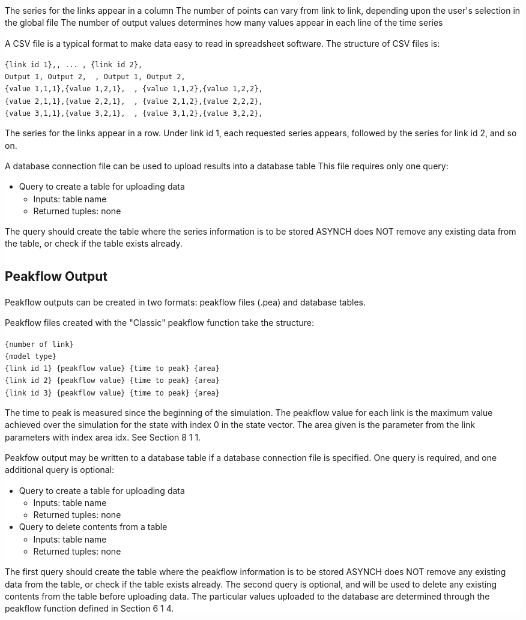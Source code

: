 The series for the links appear in a column The number of points can vary from link to link, depending upon the user's selection in the global file The number of output values determines how many values appear in each line of the time series

A CSV file is a typical format to make data easy to read in spreadsheet software. The structure of CSV files is:

```
{link id 1},, ... , {link id 2},
Output 1, Output 2,  , Output 1, Output 2,   
{value 1,1,1},{value 1,2,1},  , {value 1,1,2},{value 1,2,2},   
{value 2,1,1},{value 2,2,1},  , {value 2,1,2},{value 2,2,2},   
{value 3,1,1},{value 3,2,1},  , {value 3,1,2},{value 3,2,2},   
```

The series for the links appear in a row. Under link id 1, each requested series appears, followed by the series for link id 2, and so on.

A database connection file can be used to upload results into a database table This file requires only one query:
 - Query to create a table for uploading data
   - Inputs: table name
   - Returned tuples: none

The query should create the table where the series information is to be stored ASYNCH does NOT remove any existing data from the table, or check if the table exists already.

## Peakflow Output

Peakflow outputs can be created in two formats: peakflow files (.pea) and database tables.

Peakflow files created with the "Classic" peakflow function take the structure:

```
{number of link}
{model type}
{link id 1} {peakflow value} {time to peak} {area}
{link id 2} {peakflow value} {time to peak} {area}
{link id 3} {peakflow value} {time to peak} {area}
```

The time to peak is measured since the beginning of the simulation. The peakflow value for each link is the maximum value achieved over the simulation for the state with index 0 in the state vector. The area given is the parameter from the link parameters with index area idx. See Section 8 1 1.

Peakfow output may be written to a database table if a database connection file is specified. One query is required, and one additional query is optional:
 - Query to create a table for uploading data
   - Inputs: table name
   - Returned tuples: none
 - Query to delete contents from a table
   - Inputs: table name
   - Returned tuples: none

The first query should create the table where the peakflow information is to be stored ASYNCH does NOT remove any existing data from the table, or check if the table exists already. The second query is optional, and will be used to delete any existing contents from the table before uploading data. The particular values uploaded to the database are determined through the peakflow function defined in Section 6 1 4.
